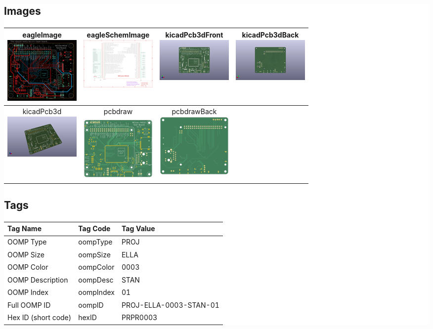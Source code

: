 ## Images
  

|eagleImage<br>[![](https://raw.githubusercontent.com/oomlout/oomlout_OOMP_projects_V2/main/PROJ/ELLA/0003/STAN/01/eagleImage_140.png)](https://github.com/oomlout/oomlout_OOMP_projects_V2/tree/main/PROJ/ELLA/0003/STAN/01/eagleImage.png)|eagleSchemImage<br>[![](https://raw.githubusercontent.com/oomlout/oomlout_OOMP_projects_V2/main/PROJ/ELLA/0003/STAN/01/eagleSchemImage_140.png)](https://github.com/oomlout/oomlout_OOMP_projects_V2/tree/main/PROJ/ELLA/0003/STAN/01/eagleSchemImage.png)|kicadPcb3dFront<br>[![](https://raw.githubusercontent.com/oomlout/oomlout_OOMP_projects_V2/main/PROJ/ELLA/0003/STAN/01/kicadPcb3dFront_140.png)](https://github.com/oomlout/oomlout_OOMP_projects_V2/tree/main/PROJ/ELLA/0003/STAN/01/kicadPcb3dFront.png)|kicadPcb3dBack<br>[![](https://raw.githubusercontent.com/oomlout/oomlout_OOMP_projects_V2/main/PROJ/ELLA/0003/STAN/01/kicadPcb3dBack_140.png)](https://github.com/oomlout/oomlout_OOMP_projects_V2/tree/main/PROJ/ELLA/0003/STAN/01/kicadPcb3dBack.png)|
| :---: | :---: | :---: | :---: |
|kicadPcb3d<br>[![](https://raw.githubusercontent.com/oomlout/oomlout_OOMP_projects_V2/main/PROJ/ELLA/0003/STAN/01/kicadPcb3d_140.png)](https://github.com/oomlout/oomlout_OOMP_projects_V2/tree/main/PROJ/ELLA/0003/STAN/01/kicadPcb3d.png)|pcbdraw<br>[![](https://raw.githubusercontent.com/oomlout/oomlout_OOMP_projects_V2/main/PROJ/ELLA/0003/STAN/01/pcbdraw_140.png)](https://github.com/oomlout/oomlout_OOMP_projects_V2/tree/main/PROJ/ELLA/0003/STAN/01/pcbdraw.svg)|pcbdrawBack<br>[![](https://raw.githubusercontent.com/oomlout/oomlout_OOMP_projects_V2/main/PROJ/ELLA/0003/STAN/01/pcbdrawBack_140.png)](https://github.com/oomlout/oomlout_OOMP_projects_V2/tree/main/PROJ/ELLA/0003/STAN/01/pcbdrawBack.svg)||

## Tags
  

|Tag Name|Tag Code|Tag Value|
| :--- | :--- | :--- |
|OOMP Type|oompType|PROJ|
|OOMP Size|oompSize|ELLA|
|OOMP Color|oompColor|0003|
|OOMP Description|oompDesc|STAN|
|OOMP Index|oompIndex|01|
|Full OOMP ID|oompID|PROJ-ELLA-0003-STAN-01|
|Hex ID (short code)|hexID|PRPR0003|
